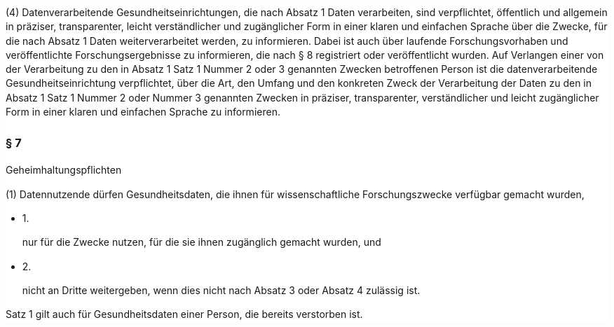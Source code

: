 <div class="jurAbsatz">

(4) Datenverarbeitende Gesundheitseinrichtungen, die nach Absatz 1 Daten
verarbeiten, sind verpflichtet, öffentlich und allgemein in präziser,
transparenter, leicht verständlicher und zugänglicher Form in einer
klaren und einfachen Sprache über die Zwecke, für die nach Absatz 1
Daten weiterverarbeitet werden, zu informieren. Dabei ist auch über
laufende Forschungsvorhaben und veröffentlichte Forschungsergebnisse zu
informieren, die nach § 8 registriert oder veröffentlicht wurden. Auf
Verlangen einer von der Verarbeitung zu den in Absatz 1 Satz 1 Nummer 2
oder 3 genannten Zwecken betroffenen Person ist die datenverarbeitende
Gesundheitseinrichtung verpflichtet, über die Art, den Umfang und den
konkreten Zweck der Verarbeitung der Daten zu den in Absatz 1 Satz 1
Nummer 2 oder Nummer 3 genannten Zwecken in präziser, transparenter,
verständlicher und leicht zugänglicher Form in einer klaren und
einfachen Sprache zu informieren.

</div>

</div>

</div>

</div>

<span id="BJNR0660B0024BJNE000700000.html"></span>

### § 7  
Geheimhaltungspflichten

<div>

<div class="jnhtml">

<div>

<div class="jurAbsatz">

(1) Datennutzende dürfen Gesundheitsdaten, die ihnen für
wissenschaftliche Forschungszwecke verfügbar gemacht wurden,

  - 1\.
    
    <div>
    
    nur für die Zwecke nutzen, für die sie ihnen zugänglich gemacht
    wurden, und
    
    </div>

  - 2\.
    
    <div>
    
    nicht an Dritte weitergeben, wenn dies nicht nach Absatz 3 oder
    Absatz 4 zulässig ist.
    
    </div>

Satz 1 gilt auch für Gesundheitsdaten einer Person, die bereits
verstorben ist.
